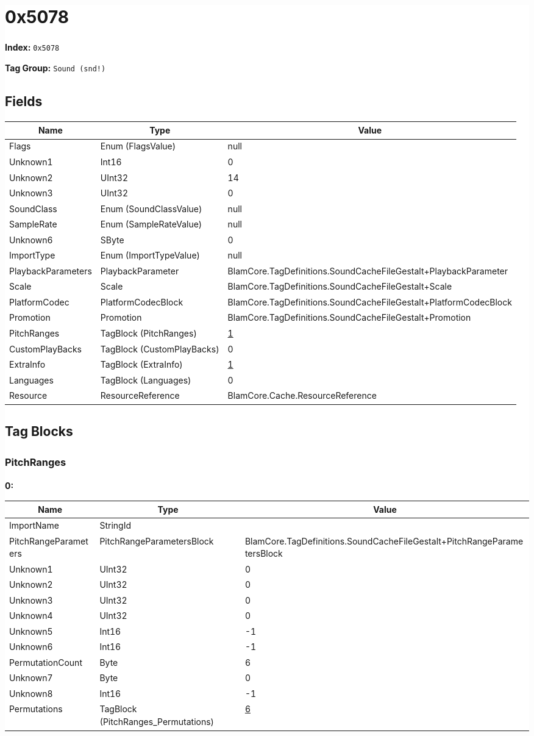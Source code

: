 # 0x5078

**Index:** ```0x5078```

**Tag Group:** ```Sound (snd!)```

## Fields

Name	| Type	| Value
---	|---	|---	|
Flags	|Enum (FlagsValue)	|null
Unknown1	|Int16	|0
Unknown2	|UInt32	|14
Unknown3	|UInt32	|0
SoundClass	|Enum (SoundClassValue)	|null
SampleRate	|Enum (SampleRateValue)	|null
Unknown6	|SByte	|0
ImportType	|Enum (ImportTypeValue)	|null
PlaybackParameters	|PlaybackParameter	|BlamCore.TagDefinitions.SoundCacheFileGestalt+PlaybackParameter
Scale	|Scale	|BlamCore.TagDefinitions.SoundCacheFileGestalt+Scale
PlatformCodec	|PlatformCodecBlock	|BlamCore.TagDefinitions.SoundCacheFileGestalt+PlatformCodecBlock
Promotion	|Promotion	|BlamCore.TagDefinitions.SoundCacheFileGestalt+Promotion
PitchRanges	|TagBlock (PitchRanges)	|[1](#pitchranges)
CustomPlayBacks	|TagBlock (CustomPlayBacks)	|0
ExtraInfo	|TagBlock (ExtraInfo)	|[1](#extrainfo)
Languages	|TagBlock (Languages)	|0
Resource	|ResourceReference	|BlamCore.Cache.ResourceReference


## Tag Blocks

### PitchRanges

**0:**

Name	| Type	| Value
---	|---	|---	|
ImportName	|StringId	||default|
PitchRangeParameters	|PitchRangeParametersBlock	|BlamCore.TagDefinitions.SoundCacheFileGestalt+PitchRangeParametersBlock
Unknown1	|UInt32	|0
Unknown2	|UInt32	|0
Unknown3	|UInt32	|0
Unknown4	|UInt32	|0
Unknown5	|Int16	|-1
Unknown6	|Int16	|-1
PermutationCount	|Byte	|6
Unknown7	|Byte	|0
Unknown8	|Int16	|-1
Permutations	|TagBlock (PitchRanges_Permutations)	|[6](#pitchranges_permutations)
